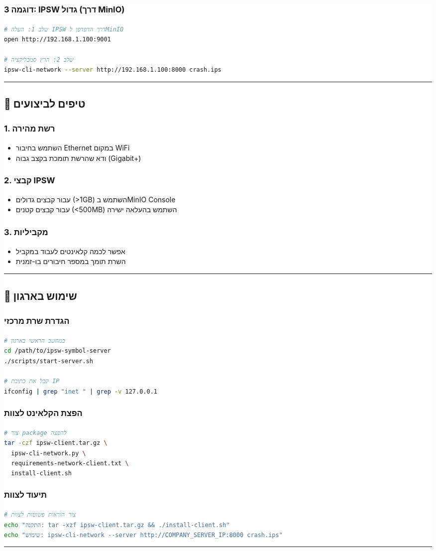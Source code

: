 ### דוגמה 3: IPSW גדול (דרך MinIO)

```bash
# שלב 1: העלה IPSW דרך הדפדפן לMinIO
open http://192.168.1.100:9001

# שלב 2: הרץ סמבליקציה
ipsw-cli-network --server http://192.168.1.100:8000 crash.ips
```

---

## 🎯 טיפים לביצועים

### 1. רשת מהירה
- השתמש בחיבור Ethernet במקום WiFi
- ודא שהרשת תומכת בקצב גבוה (Gigabit+)

### 2. קבצי IPSW
- עבור קבצים גדולים (>1GB) השתמש בMinIO Console
- עבור קבצים קטנים (<500MB) השתמש בהעלאה ישירה

### 3. מקביליות
- אפשר לכמה קלאינטים לעבוד במקביל
- השרת תומך במספר חיבורים בו-זמנית

---

## 🏢 שימוש בארגון

### הגדרת שרת מרכזי
```bash
# במחשב הראשי בארגון
cd /path/to/ipsw-symbol-server
./scripts/start-server.sh

# קבל את כתובת IP
ifconfig | grep "inet " | grep -v 127.0.0.1
```

### הפצת הקלאינט לצוות
```bash
# צור package להפצה
tar -czf ipsw-client.tar.gz \
  ipsw-cli-network.py \
  requirements-network-client.txt \
  install-client.sh
```

### תיעוד לצוות
```bash
# צור הוראות פשוטות לצוות
echo "התקנה: tar -xzf ipsw-client.tar.gz && ./install-client.sh"
echo "שימוש: ipsw-cli-network --server http://COMPANY_SERVER_IP:8000 crash.ips"
```

---